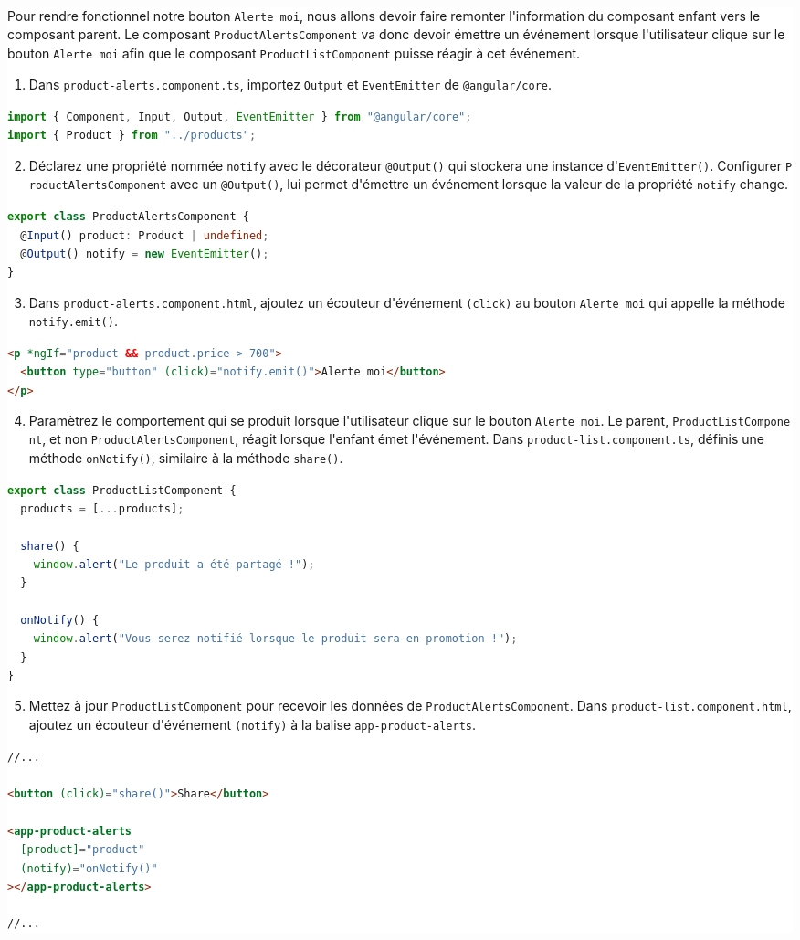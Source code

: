 Pour rendre fonctionnel notre bouton `Alerte moi`, nous allons devoir faire remonter l'information du composant enfant vers le composant parent. Le composant `ProductAlertsComponent` va donc devoir émettre un événement lorsque l'utilisateur clique sur le bouton `Alerte moi` afin que le composant `ProductListComponent` puisse réagir à cet événement.

1. Dans `product-alerts.component.ts`, importez `Output` et `EventEmitter` de `@angular/core`.

```ts title="src/app/product-alerts/product-alerts.component.ts"
import { Component, Input, Output, EventEmitter } from "@angular/core";
import { Product } from "../products";
```

2. Déclarez une propriété nommée `notify` avec le décorateur `@Output()` qui stockera une instance d'`EventEmitter()`. Configurer `ProductAlertsComponent` avec un `@Output()`, lui permet d'émettre un événement lorsque la valeur de la propriété `notify` change.

```ts title="src/app/product-alerts/product-alerts.component.ts"
export class ProductAlertsComponent {
  @Input() product: Product | undefined;
  @Output() notify = new EventEmitter();
}
```

3. Dans `product-alerts.component.html`, ajoutez un écouteur d'événement `(click)` au bouton `Alerte moi` qui appelle la méthode `notify.emit()`.

```html title="src/app/product-alerts/product-alerts.component.html"
<p *ngIf="product && product.price > 700">
  <button type="button" (click)="notify.emit()">Alerte moi</button>
</p>
```

4. Paramètrez le comportement qui se produit lorsque l'utilisateur clique sur le bouton `Alerte moi`. Le parent, `ProductListComponent`, et non `ProductAlertsComponent`, réagit lorsque l'enfant émet l'événement. Dans `product-list.component.ts`, définis une méthode `onNotify()`, similaire à la méthode `share()`.

```ts title="src/app/product-list/product-list.component.ts"
export class ProductListComponent {
  products = [...products];

  share() {
    window.alert("Le produit a été partagé !");
  }

  onNotify() {
    window.alert("Vous serez notifié lorsque le produit sera en promotion !");
  }
}
```

5. Mettez à jour `ProductListComponent` pour recevoir les données de `ProductAlertsComponent`. Dans `product-list.component.html`, ajoutez un écouteur d'événement `(notify)` à la balise `app-product-alerts`.

```html title="src/app/product-list/product-list.component.html"
//...

<button (click)="share()">Share</button>

<app-product-alerts
  [product]="product"
  (notify)="onNotify()"
></app-product-alerts>

//...
```

